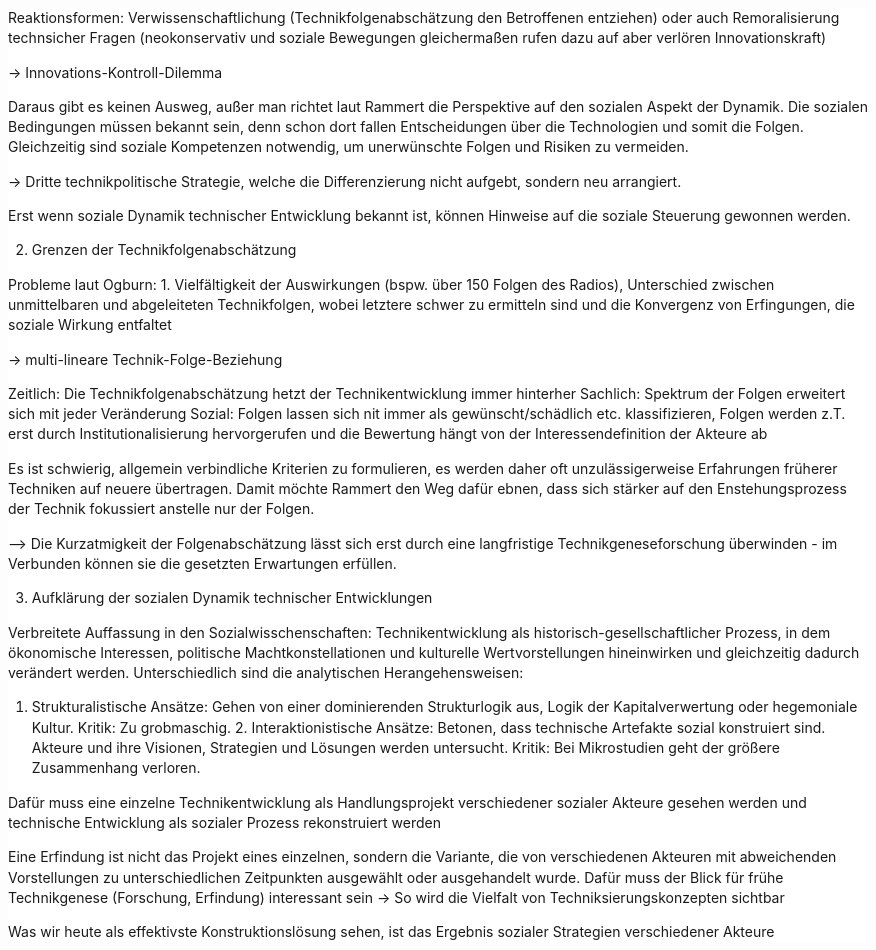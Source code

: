 Reaktionsformen: Verwissenschaftlichung (Technikfolgenabschätzung den Betroffenen entziehen) oder auch Remoralisierung technsicher Fragen (neokonservativ und soziale Bewegungen gleichermaßen rufen dazu auf aber verlören Innovationskraft)

-> Innovations-Kontroll-Dilemma

Daraus gibt es keinen Ausweg, außer man richtet laut Rammert die Perspektive auf den sozialen Aspekt der Dynamik. Die sozialen Bedingungen müssen bekannt sein, denn schon dort fallen Entscheidungen über die Technologien und somit die Folgen. Gleichzeitig sind soziale Kompetenzen notwendig, um unerwünschte Folgen und Risiken zu vermeiden.

-> Dritte technikpolitische Strategie, welche die Differenzierung nicht aufgebt, sondern neu arrangiert.

Erst wenn soziale Dynamik technischer Entwicklung bekannt ist, können Hinweise auf die soziale Steuerung gewonnen werden.

2. Grenzen der Technikfolgenabschätzung

Probleme laut Ogburn: 1. Vielfältigkeit der Auswirkungen (bspw. über 150 Folgen des Radios), Unterschied zwischen unmittelbaren und abgeleiteten Technikfolgen, wobei letztere schwer zu ermitteln sind und die Konvergenz von Erfingungen, die soziale Wirkung entfaltet

-> multi-lineare Technik-Folge-Beziehung

Zeitlich: Die Technikfolgenabschätzung hetzt der Technikentwicklung immer hinterher Sachlich: Spektrum der Folgen erweitert sich mit jeder Veränderung Sozial: Folgen lassen sich nit immer als gewünscht/schädlich etc. klassifizieren, Folgen werden z.T. erst durch Institutionalisierung hervorgerufen und die Bewertung hängt von der Interessendefinition der Akteure ab

Es ist schwierig, allgemein verbindliche Kriterien zu formulieren, es werden daher oft unzulässigerweise Erfahrungen früherer Techniken auf neuere übertragen. Damit möchte Rammert den Weg dafür ebnen, dass sich stärker auf den Enstehungsprozess der Technik fokussiert anstelle nur der Folgen.

--> Die Kurzatmigkeit der Folgenabschätzung lässt sich erst durch eine langfristige Technikgeneseforschung überwinden - im Verbunden können sie die gesetzten Erwartungen erfüllen.

3. Aufklärung der sozialen Dynamik technischer Entwicklungen

Verbreitete Auffassung in den Sozialwisschenschaften: Technikentwicklung als historisch-gesellschaftlicher Prozess, in dem ökonomische Interessen, politische Machtkonstellationen und kulturelle Wertvorstellungen hineinwirken und gleichzeitig dadurch verändert werden. Unterschiedlich sind die analytischen Herangehensweisen:

1. Strukturalistische Ansätze: Gehen von einer dominierenden Strukturlogik aus, Logik der Kapitalverwertung oder hegemoniale Kultur. Kritik: Zu grobmaschig. 2. Interaktionistische Ansätze: Betonen, dass technische Artefakte sozial konstruiert sind. Akteure und ihre Visionen, Strategien und Lösungen werden untersucht. Kritik: Bei Mikrostudien geht der größere Zusammenhang verloren.

Dafür muss eine einzelne Technikentwicklung als Handlungsprojekt verschiedener sozialer Akteure gesehen werden und technische Entwicklung als sozialer Prozess rekonstruiert werden

Eine Erfindung ist nicht das Projekt eines einzelnen, sondern die Variante, die von verschiedenen Akteuren mit abweichenden Vorstellungen zu unterschiedlichen Zeitpunkten ausgewählt oder ausgehandelt wurde. Dafür muss der Blick für frühe Technikgenese (Forschung, Erfindung) interessant sein -> So wird die Vielfalt von Techniksierungskonzepten sichtbar

Was wir heute als effektivste Konstruktionslösung sehen, ist das Ergebnis sozialer Strategien verschiedener Akteure
